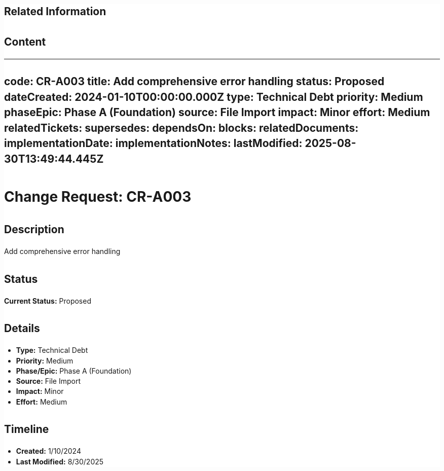 
## Related Information








## Content
---
code: CR-A003
title: Add comprehensive error handling
status: Proposed
dateCreated: 2024-01-10T00:00:00.000Z
type: Technical Debt
priority: Medium
phaseEpic: Phase A (Foundation)
source: File Import
impact: Minor
effort: Medium
relatedTickets: 
supersedes: 
dependsOn: 
blocks: 
relatedDocuments: 
implementationDate: 
implementationNotes: 
lastModified: 2025-08-30T13:49:44.445Z
---

# Change Request: CR-A003

## Description
Add comprehensive error handling

## Status
**Current Status:** Proposed

## Details
- **Type:** Technical Debt
- **Priority:** Medium
- **Phase/Epic:** Phase A (Foundation)
- **Source:** File Import
- **Impact:** Minor
- **Effort:** Medium

## Timeline
- **Created:** 1/10/2024
- **Last Modified:** 8/30/2025
